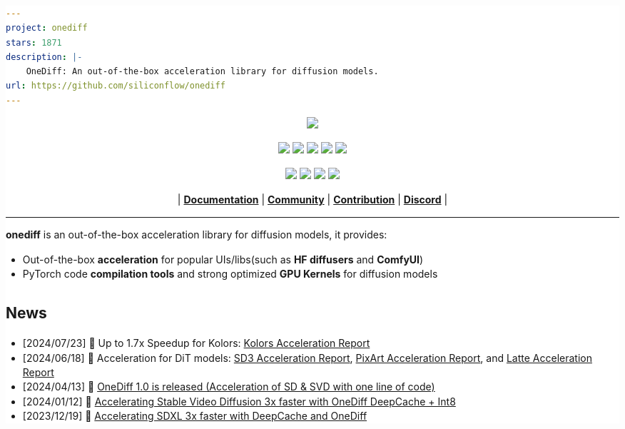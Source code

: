 ```yaml
---
project: onediff
stars: 1871
description: |-
    OneDiff: An out-of-the-box acceleration library for diffusion models.
url: https://github.com/siliconflow/onediff
---
```


<p align="center">
<img src="imgs/onediff_logo.png" height="100">
</p>

<p align="center">
  <a href="https://pypi.org/project/onediff" target="_blank"><img src="https://img.shields.io/pypi/v/onediff"></a>
  <a href="https://pypistats.org/packages/onediff" target="_blank"><img src="https://img.shields.io/pypi/dm/onediff?style=square&label=Pip install"></a>
  <a href="https://github.com/siliconflow/onediff?tab=Apache-2.0-1-ov-file#readme" target="_blank"><img src="https://img.shields.io/github/license/siliconflow/onediff"></a>
  <a href="https://github.com/siliconflow/onediff/issues?q=is%3Aissue+is%3Aclosed" target="_blank"><img src="https://img.shields.io/github/issues-closed/siliconflow/onediff?color=blue"></a>
  <a href="https://github.com/siliconflow/onediff/issues?q=is%3Aopen+is%3Aissue" target="_blank"><img src="https://img.shields.io/github/issues/siliconflow/onediff"></a>
</p>

<p align="center">
  <a href="https://github.com/siliconflow/onediff/stargazers" target="_blank"><img src="https://img.shields.io/github/stars/siliconflow/onediff?style=square&label=Stars&color=green"></a>
  <a href="https://twitter.com/search?q=%22onediff%22&src=typed_query&f=live" target="_blank"><img src="https://img.shields.io/badge/Twitter-Discuss-green?logo=twitter&amp"></a>
  <a href="https://github.com/siliconflow/onediff/actions/workflows/sd.yml" target="_blank"><img src="https://github.com/siliconflow/onediff/actions/workflows/sd.yml/badge.svg"></a>
  <a href="https://github.com/siliconflow/onediff/actions/workflows/examples.yml?query=event%3Aschedule" target="_blank"><img src="https://github.com/siliconflow/onediff/actions/workflows/examples.yml/badge.svg?event=schedule"></a>
</p>
<p align="center">
  | <a href="https://github.com/siliconflow/onediff?tab=readme-ov-file#documentation"><b>Documentation</b></a> | <a href="https://github.com/siliconflow/onediff/wiki"><b>Community</b></a> | <a href="https://github.com/siliconflow/onediff/wiki/Contribution-Guide"><b>Contribution</b></a> | <a href="https://discord.gg/RKJTjZMcPQ"><b>Discord</b></a> |
</p>

---

**onediff** is an out-of-the-box acceleration library for diffusion models, it provides:
- Out-of-the-box **acceleration** for popular UIs/libs(such as **HF diffusers** and **ComfyUI**)
- PyTorch code **compilation tools** and strong optimized **GPU Kernels** for diffusion models

## News
- [2024/07/23] :rocket: Up to 1.7x Speedup for Kolors: [Kolors Acceleration Report](https://github.com/siliconflow/onediff/tree/main/onediff_diffusers_extensions/examples/kolors)
- [2024/06/18] :rocket: Acceleration for DiT models: [SD3 Acceleration Report](https://github.com/siliconflow/onediff/tree/main/onediff_diffusers_extensions/examples/sd3), [PixArt Acceleration Report](https://github.com/siliconflow/onediff/tree/main/onediff_diffusers_extensions/examples/pixart), and [Latte Acceleration Report](https://github.com/siliconflow/onediff/tree/main/onediff_diffusers_extensions/examples/latte)
- [2024/04/13] :rocket: [OneDiff 1.0 is released (Acceleration of SD & SVD with one line of code)](https://www.reddit.com/r/StableDiffusion/comments/1c5gy1e/onediff_10_is_out_acceleration_of_sd_svd_with_one/)
- [2024/01/12] :rocket: [Accelerating Stable Video Diffusion 3x faster with OneDiff DeepCache + Int8](https://www.reddit.com/r/StableDiffusion/comments/1adu2hn/accelerating_stable_video_diffusion_3x_faster/)
- [2023/12/19] :rocket: [Accelerating SDXL 3x faster with DeepCache and OneDiff](https://www.reddit.com/r/StableDiffusion/comments/18lz2ir/accelerating_sdxl_3x_faster_with_deepcache_and/)
